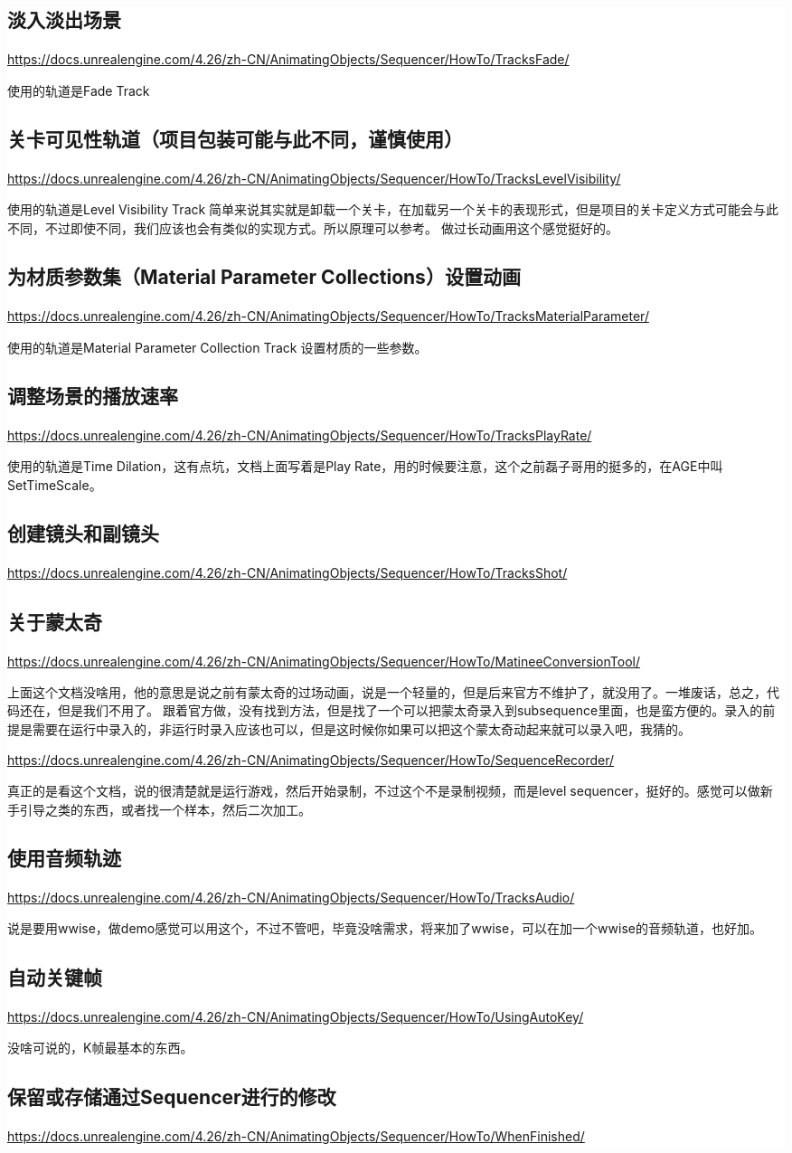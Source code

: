 ## 淡入淡出场景
https://docs.unrealengine.com/4.26/zh-CN/AnimatingObjects/Sequencer/HowTo/TracksFade/

使用的轨道是Fade Track
## 关卡可见性轨道（项目包装可能与此不同，谨慎使用）
https://docs.unrealengine.com/4.26/zh-CN/AnimatingObjects/Sequencer/HowTo/TracksLevelVisibility/

使用的轨道是Level Visibility Track
简单来说其实就是卸载一个关卡，在加载另一个关卡的表现形式，但是项目的关卡定义方式可能会与此不同，不过即使不同，我们应该也会有类似的实现方式。所以原理可以参考。
做过长动画用这个感觉挺好的。

## 为材质参数集（Material Parameter Collections）设置动画
https://docs.unrealengine.com/4.26/zh-CN/AnimatingObjects/Sequencer/HowTo/TracksMaterialParameter/

使用的轨道是Material Parameter Collection Track
设置材质的一些参数。

## 调整场景的播放速率
https://docs.unrealengine.com/4.26/zh-CN/AnimatingObjects/Sequencer/HowTo/TracksPlayRate/

使用的轨道是Time Dilation，这有点坑，文档上面写着是Play Rate，用的时候要注意，这个之前磊子哥用的挺多的，在AGE中叫SetTimeScale。

## 创建镜头和副镜头
https://docs.unrealengine.com/4.26/zh-CN/AnimatingObjects/Sequencer/HowTo/TracksShot/

## 关于蒙太奇
https://docs.unrealengine.com/4.26/zh-CN/AnimatingObjects/Sequencer/HowTo/MatineeConversionTool/

上面这个文档没啥用，他的意思是说之前有蒙太奇的过场动画，说是一个轻量的，但是后来官方不维护了，就没用了。一堆废话，总之，代码还在，但是我们不用了。
跟着官方做，没有找到方法，但是找了一个可以把蒙太奇录入到subsequence里面，也是蛮方便的。录入的前提是需要在运行中录入的，非运行时录入应该也可以，但是这时候你如果可以把这个蒙太奇动起来就可以录入吧，我猜的。

https://docs.unrealengine.com/4.26/zh-CN/AnimatingObjects/Sequencer/HowTo/SequenceRecorder/

真正的是看这个文档，说的很清楚就是运行游戏，然后开始录制，不过这个不是录制视频，而是level sequencer，挺好的。感觉可以做新手引导之类的东西，或者找一个样本，然后二次加工。

## 使用音频轨迹
https://docs.unrealengine.com/4.26/zh-CN/AnimatingObjects/Sequencer/HowTo/TracksAudio/

说是要用wwise，做demo感觉可以用这个，不过不管吧，毕竟没啥需求，将来加了wwise，可以在加一个wwise的音频轨道，也好加。

## 自动关键帧
https://docs.unrealengine.com/4.26/zh-CN/AnimatingObjects/Sequencer/HowTo/UsingAutoKey/

没啥可说的，K帧最基本的东西。

## 保留或存储通过Sequencer进行的修改
https://docs.unrealengine.com/4.26/zh-CN/AnimatingObjects/Sequencer/HowTo/WhenFinished/
